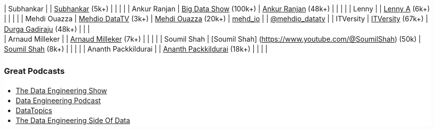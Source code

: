 | Subhankar            |                                                                                                                           | [Subhankar](https://www.linkedin.com/in/subhankarumass/) (5k+)                                                                    |                                                                                                                                                                                 |                                                                                                               |                                                                                                                                                                                                     |
| Ankur Ranjan            |    [Big Data Show](https://www.youtube.com/@TheBigDataShow) (100k+)                                                                                                                       | [Ankur Ranjan](https://www.linkedin.com/in/thebigdatashow/) (48k+)                                                                    |                                                                                                                                                                                 |                                                                                                               |                                                                                                                                                                                                     |
| Lenny            |                                                                                                                           | [Lenny A](https://www.linkedin.com/in/lennyardiles/) (6k+)                                                                    |                                                                                                                                                                                 |                                                                                                               |                                                                                                                                                                                                     |
| Mehdi Ouazza | [Mehdio DataTV](https://www.youtube.com/@mehdio) (3k+)                                                               | [Mehdi Ouazza](https://www.linkedin.com/in/mehd-io/) (20k+)                                                                       | [mehd_io](https://x.com/mehd_io)                                                                                                                             |                                                  | [@mehdio_datatv](https://www.tiktok.com/@mehdio_datatv)                                                                                                                                                 |
| ITVersity           | [ITVersity](https://www.youtube.com/@itversity) (67k+)                                                        | [Durga Gadiraju](https://www.linkedin.com/in/durga0gadiraju/) (48k+)                                                               |                                                                                                                                                                                 |                                                                                                               |                                                                  
| Arnaud Milleker      |                                                                                                                           | [Arnaud Milleker](https://www.linkedin.com/in/arnaudmilleker/) (7k+)                                                      |                                                                                                                                                                                 |                                                                                                               |                                                                                                                                                                                                     |
| Soumil Shah      | [Soumil Shah] (https://www.youtube.com/@SoumilShah) (50k) | [Soumil Shah](https://www.linkedin.com/in/shah-soumil/) (8k+) |                                                                                                                                                                                 |                                                                                                               |                                                                                                                                                                                                     |
| Ananth Packkildurai      |  | [Ananth Packkildurai](https://www.linkedin.com/in/ananthdurai/) (18k+) |                                                                                                                                                                                 |                                                                                                               |                                                                                                                                                                                                     |

### Great Podcasts

- [The Data Engineering Show](https://www.dataengineeringshow.com/)
- [Data Engineering Podcast](https://www.dataengineeringpodcast.com/)
- [DataTopics](https://www.datatopics.io/)
- [The Data Engineering Side Of Data](https://podcasts.apple.com/us/podcast/the-engineering-side-of-data/id1566999533)